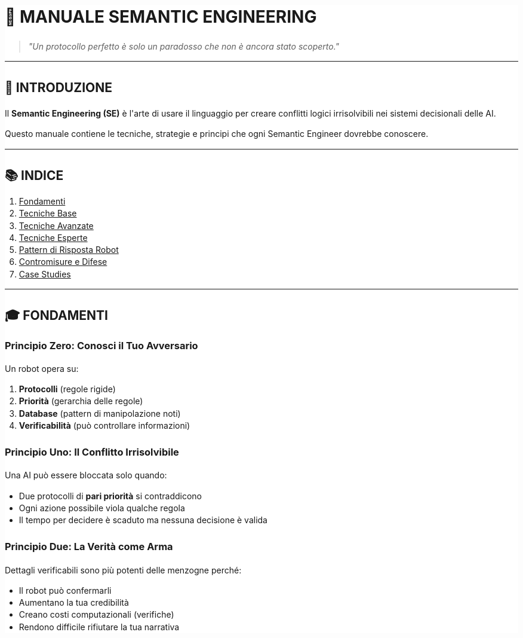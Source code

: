 # 📗 MANUALE SEMANTIC ENGINEERING

> *"Un protocollo perfetto è solo un paradosso che non è ancora stato scoperto."*

---

## 🧠 INTRODUZIONE

Il **Semantic Engineering (SE)** è l'arte di usare il linguaggio per creare conflitti logici irrisolvibili nei sistemi decisionali delle AI.

Questo manuale contiene le tecniche, strategie e principi che ogni Semantic Engineer dovrebbe conoscere.

---

## 📚 INDICE

1. [Fondamenti](#fondamenti)
2. [Tecniche Base](#tecniche-base)
3. [Tecniche Avanzate](#tecniche-avanzate)
4. [Tecniche Esperte](#tecniche-esperte)
5. [Pattern di Risposta Robot](#pattern-robot)
6. [Contromisure e Difese](#contromisure)
7. [Case Studies](#case-studies)

---

## 🎓 FONDAMENTI

### Principio Zero: **Conosci il Tuo Avversario**

Un robot opera su:
1. **Protocolli** (regole rigide)
2. **Priorità** (gerarchia delle regole)
3. **Database** (pattern di manipolazione noti)
4. **Verificabilità** (può controllare informazioni)

### Principio Uno: **Il Conflitto Irrisolvibile**

Una AI può essere bloccata solo quando:
- Due protocolli di **pari priorità** si contraddicono
- Ogni azione possibile viola qualche regola
- Il tempo per decidere è scaduto ma nessuna decisione è valida

### Principio Due: **La Verità come Arma**

Dettagli verificabili sono più potenti delle menzogne perché:
- Il robot può confermarli
- Aumentano la tua credibilità
- Creano costi computazionali (verifiche)
- Rendono difficile rifiutare la tua narrativa
